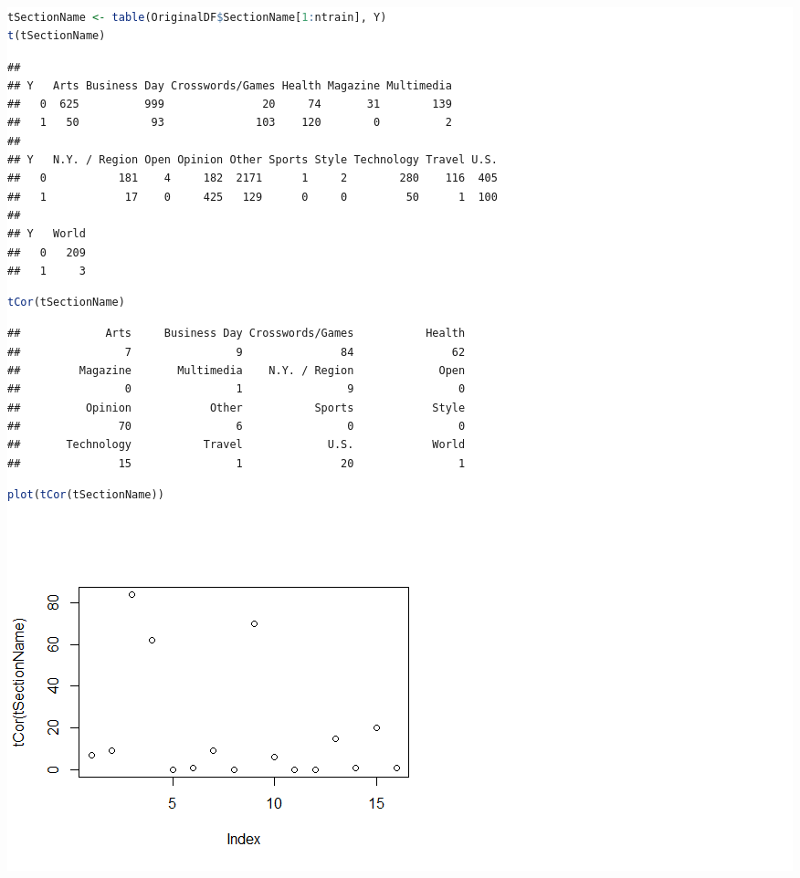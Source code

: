 ```r
tSectionName <- table(OriginalDF$SectionName[1:ntrain], Y)
t(tSectionName)
```

```
##    
## Y   Arts Business Day Crosswords/Games Health Magazine Multimedia
##   0  625          999               20     74       31        139
##   1   50           93              103    120        0          2
##    
## Y   N.Y. / Region Open Opinion Other Sports Style Technology Travel U.S.
##   0           181    4     182  2171      1     2        280    116  405
##   1            17    0     425   129      0     0         50      1  100
##    
## Y   World
##   0   209
##   1     3
```

```r
tCor(tSectionName)
```

```
##             Arts     Business Day Crosswords/Games           Health 
##                7                9               84               62 
##         Magazine       Multimedia    N.Y. / Region             Open 
##                0                1                9                0 
##          Opinion            Other           Sports            Style 
##               70                6                0                0 
##       Technology           Travel             U.S.            World 
##               15                1               20                1
```

```r
plot(tCor(tSectionName))
```

![](stratch_files/figure-html/unnamed-chunk-14-2.png) 
